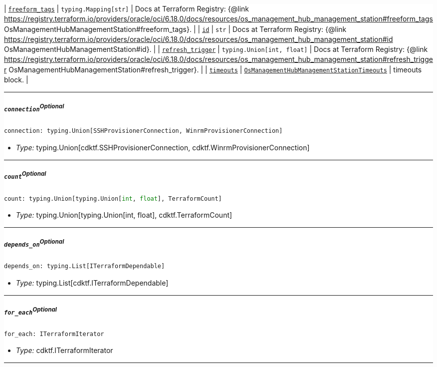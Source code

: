 | <code><a href="#rhizo-co-terraform-provider-oci.osManagementHubManagementStation.OsManagementHubManagementStationConfig.property.freeformTags">freeform_tags</a></code> | <code>typing.Mapping[str]</code> | Docs at Terraform Registry: {@link https://registry.terraform.io/providers/oracle/oci/6.18.0/docs/resources/os_management_hub_management_station#freeform_tags OsManagementHubManagementStation#freeform_tags}. |
| <code><a href="#rhizo-co-terraform-provider-oci.osManagementHubManagementStation.OsManagementHubManagementStationConfig.property.id">id</a></code> | <code>str</code> | Docs at Terraform Registry: {@link https://registry.terraform.io/providers/oracle/oci/6.18.0/docs/resources/os_management_hub_management_station#id OsManagementHubManagementStation#id}. |
| <code><a href="#rhizo-co-terraform-provider-oci.osManagementHubManagementStation.OsManagementHubManagementStationConfig.property.refreshTrigger">refresh_trigger</a></code> | <code>typing.Union[int, float]</code> | Docs at Terraform Registry: {@link https://registry.terraform.io/providers/oracle/oci/6.18.0/docs/resources/os_management_hub_management_station#refresh_trigger OsManagementHubManagementStation#refresh_trigger}. |
| <code><a href="#rhizo-co-terraform-provider-oci.osManagementHubManagementStation.OsManagementHubManagementStationConfig.property.timeouts">timeouts</a></code> | <code><a href="#rhizo-co-terraform-provider-oci.osManagementHubManagementStation.OsManagementHubManagementStationTimeouts">OsManagementHubManagementStationTimeouts</a></code> | timeouts block. |

---

##### `connection`<sup>Optional</sup> <a name="connection" id="rhizo-co-terraform-provider-oci.osManagementHubManagementStation.OsManagementHubManagementStationConfig.property.connection"></a>

```python
connection: typing.Union[SSHProvisionerConnection, WinrmProvisionerConnection]
```

- *Type:* typing.Union[cdktf.SSHProvisionerConnection, cdktf.WinrmProvisionerConnection]

---

##### `count`<sup>Optional</sup> <a name="count" id="rhizo-co-terraform-provider-oci.osManagementHubManagementStation.OsManagementHubManagementStationConfig.property.count"></a>

```python
count: typing.Union[typing.Union[int, float], TerraformCount]
```

- *Type:* typing.Union[typing.Union[int, float], cdktf.TerraformCount]

---

##### `depends_on`<sup>Optional</sup> <a name="depends_on" id="rhizo-co-terraform-provider-oci.osManagementHubManagementStation.OsManagementHubManagementStationConfig.property.dependsOn"></a>

```python
depends_on: typing.List[ITerraformDependable]
```

- *Type:* typing.List[cdktf.ITerraformDependable]

---

##### `for_each`<sup>Optional</sup> <a name="for_each" id="rhizo-co-terraform-provider-oci.osManagementHubManagementStation.OsManagementHubManagementStationConfig.property.forEach"></a>

```python
for_each: ITerraformIterator
```

- *Type:* cdktf.ITerraformIterator

---